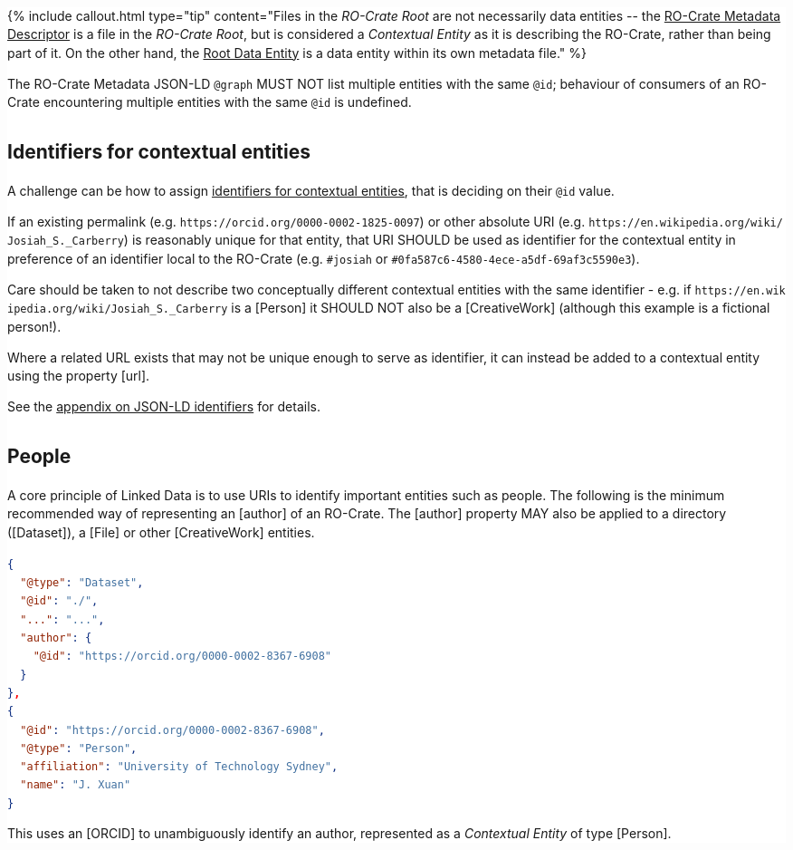 {% include callout.html type="tip" content="Files in the _RO-Crate Root_ are not necessarily data entities -- the [RO-Crate Metadata Descriptor](root-data-entity#ro-crate-metadata-descriptor) is a file in the _RO-Crate Root_, but is considered a _Contextual Entity_ as it is describing the RO-Crate, rather than being part of it. On the other hand, the [Root Data Entity](root-data-entity#root-data-entity) is a data entity within its own metadata file." %}

The RO-Crate Metadata JSON-LD `@graph` MUST NOT list multiple entities with the same `@id`; behaviour of consumers of an RO-Crate encountering multiple entities with the same `@id` is undefined.


## Identifiers for contextual entities

A challenge can be how to assign [identifiers for contextual entities](appendix/jsonld#describing-entities-in-json-ld), that is deciding on their `@id` value.

If an existing permalink (e.g. `https://orcid.org/0000-0002-1825-0097`) or other absolute URI (e.g. `https://en.wikipedia.org/wiki/Josiah_S._Carberry`) is reasonably unique for that entity, that URI SHOULD be used as identifier for the contextual entity in preference of an identifier local to the RO-Crate (e.g. `#josiah` or `#0fa587c6-4580-4ece-a5df-69af3c5590e3`). 

Care should be taken to not describe two conceptually different contextual entities with the same identifier - e.g. if `https://en.wikipedia.org/wiki/Josiah_S._Carberry` is a [Person] it SHOULD NOT also be a [CreativeWork] (although this example is a fictional person!).

Where a related URL exists that may not be unique enough to serve as identifier, it can instead be added to a contextual entity using the property [url].


See the [appendix on JSON-LD identifiers](appendix/jsonld#describing-entities-in-json-ld) for details.


## People

A core principle of Linked Data is to use URIs to identify important entities such as people. The following is the minimum recommended way of representing an [author] of an RO-Crate. The [author] property MAY also be applied to a directory ([Dataset]), a [File] or other [CreativeWork] entities.

```json
{
  "@type": "Dataset",
  "@id": "./",
  "...": "...",
  "author": {
    "@id": "https://orcid.org/0000-0002-8367-6908"
  }
},
{
  "@id": "https://orcid.org/0000-0002-8367-6908",
  "@type": "Person",
  "affiliation": "University of Technology Sydney",
  "name": "J. Xuan"
}
```

This uses an [ORCID] to unambiguously identify an author, represented as a _Contextual Entity_ of type [Person].

